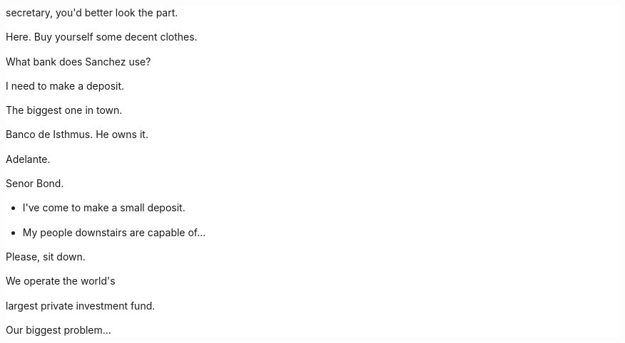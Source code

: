 secretary, you'd better look the part.



   

                   

Here. Buy yourself some decent clothes.



   

                   

What bank does Sanchez use?

I need to make a deposit.



   

                   

The biggest one in town.

Banco de Isthmus. He owns it.



   

                   

Adelante.



   

                   

Senor Bond.



   

                   

- I've come to make a small deposit.

- My people downstairs are capable of...



   

                   

Please, sit down.



   

                   

We operate the world's

largest private investment fund.



   

                   

Our biggest problem...
